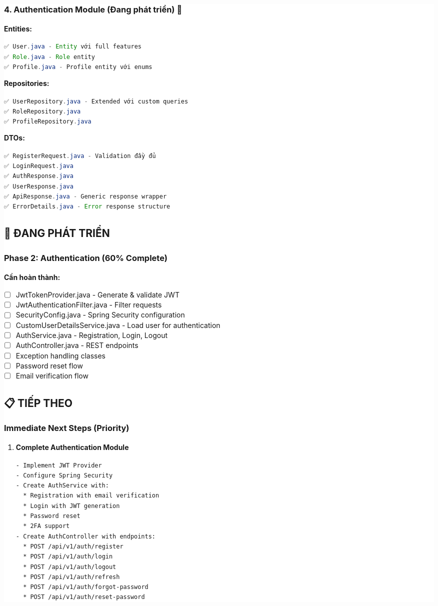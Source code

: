 ### 4. Authentication Module (Đang phát triển) 🔄

**Entities:**
```java
✅ User.java - Entity với full features
✅ Role.java - Role entity
✅ Profile.java - Profile entity với enums
```

**Repositories:**
```java
✅ UserRepository.java - Extended với custom queries
✅ RoleRepository.java
✅ ProfileRepository.java
```

**DTOs:**
```java
✅ RegisterRequest.java - Validation đầy đủ
✅ LoginRequest.java
✅ AuthResponse.java
✅ UserResponse.java
✅ ApiResponse.java - Generic response wrapper
✅ ErrorDetails.java - Error response structure
```

## 🚧 ĐANG PHÁT TRIỂN

### Phase 2: Authentication (60% Complete)

**Cần hoàn thành:**
- [ ] JwtTokenProvider.java - Generate & validate JWT
- [ ] JwtAuthenticationFilter.java - Filter requests
- [ ] SecurityConfig.java - Spring Security configuration
- [ ] CustomUserDetailsService.java - Load user for authentication
- [ ] AuthService.java - Registration, Login, Logout
- [ ] AuthController.java - REST endpoints
- [ ] Exception handling classes
- [ ] Password reset flow
- [ ] Email verification flow

## 📋 TIẾP THEO

### Immediate Next Steps (Priority)

1. **Complete Authentication Module**
   ```bash
   - Implement JWT Provider
   - Configure Spring Security
   - Create AuthService with:
     * Registration with email verification
     * Login with JWT generation
     * Password reset
     * 2FA support
   - Create AuthController with endpoints:
     * POST /api/v1/auth/register
     * POST /api/v1/auth/login
     * POST /api/v1/auth/logout
     * POST /api/v1/auth/refresh
     * POST /api/v1/auth/forgot-password
     * POST /api/v1/auth/reset-password
   ```
